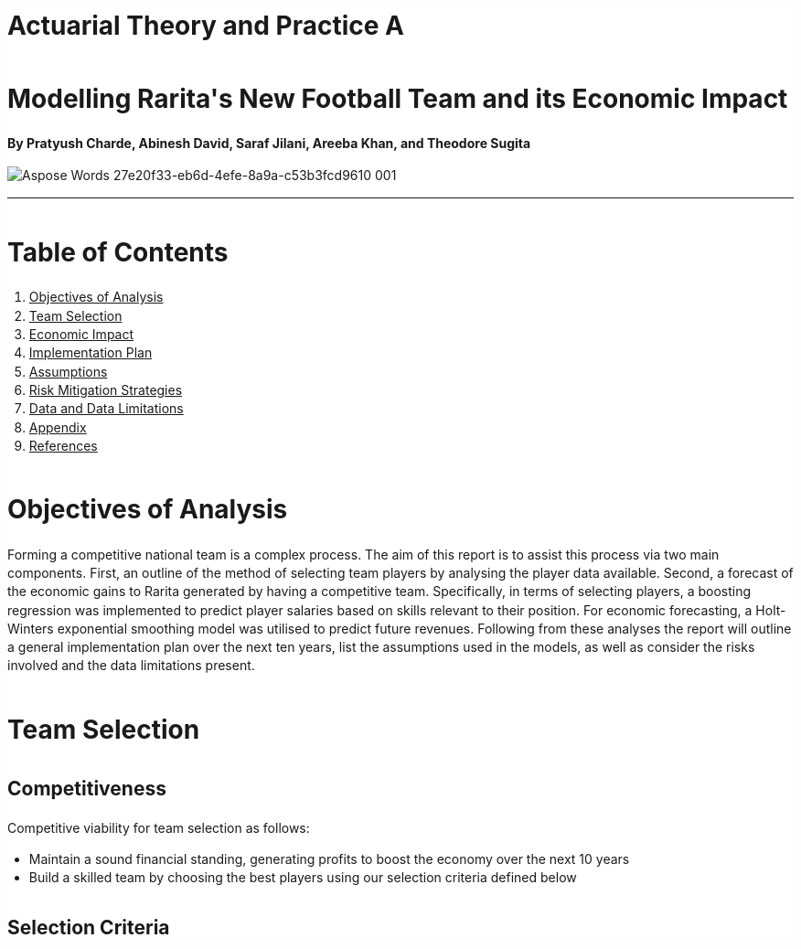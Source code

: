 # Actuarial Theory and Practice A
# Modelling Rarita's New Football Team and its Economic Impact

__By Pratyush Charde, Abinesh David, Saraf Jilani, Areeba Khan, and Theodore Sugita__

![Aspose Words 27e20f33-eb6d-4efe-8a9a-c53b3fcd9610 001](https://user-images.githubusercontent.com/103352579/162608657-f0c744f0-cc80-4f9d-aa18-4ff24eb06bc8.jpeg)

---

# Table of Contents

1. [Objectives of Analysis](#objectives-of-analysis)
2. [Team Selection](#team-selection)
3. [Economic Impact](#economic-impact)
4. [Implementation Plan](#implementation-plan)
5. [Assumptions](#assumptions)
6. [Risk Mitigation Strategies](#risk-mitigation-strategies)
7. [Data and Data Limitations](#data-and-data-limitations)
8. [Appendix](#appendix)
9. [References](#references)

# Objectives of Analysis 

Forming a competitive national team is a complex process. The aim of this report is to assist this process via two main components. First, an outline of the method of selecting team players by analysing the player data available. Second, a forecast of the economic gains to Rarita generated by having a competitive team. Specifically, in terms of selecting players, a boosting regression was implemented to predict player salaries based on skills relevant to their position. For economic forecasting, a Holt-Winters exponential smoothing model was utilised to predict future revenues. Following from these analyses the report will outline a general implementation plan over the next ten years, list the assumptions used in the models, as well as consider the risks involved and the data limitations present.  

# Team Selection

## Competitiveness

Competitive viability for team selection as follows: 

- Maintain a sound financial standing, generating profits to boost the economy over the next 10 years 
- Build a skilled team by choosing the best players using our selection criteria defined below 

## Selection Criteria 
